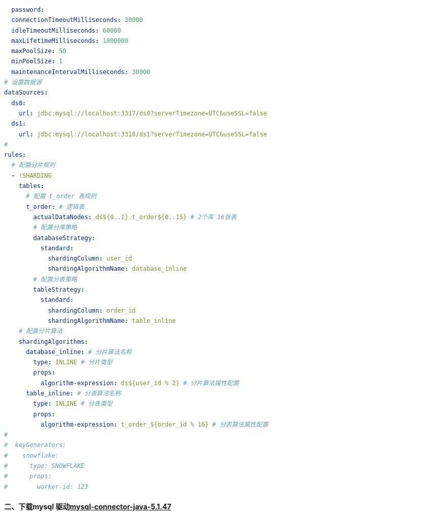   ```yaml
    password:
    connectionTimeoutMilliseconds: 30000
    idleTimeoutMilliseconds: 60000
    maxLifetimeMilliseconds: 1800000
    maxPoolSize: 50
    minPoolSize: 1
    maintenanceIntervalMilliseconds: 30000
  # 设置数据源
  dataSources:
    ds0:
      url: jdbc:mysql://localhost:3317/ds0?serverTimezone=UTC&useSSL=false 
    ds1:
      url: jdbc:mysql://localhost:3318/ds1?serverTimezone=UTC&useSSL=false
  #
  rules:
    # 配置分片规则
    - !SHARDING
      tables:
        # 配置 t_order 表规则
        t_order: # 逻辑表
          actualDataNodes: ds${0..1}.t_order${0..15} # 2个库 16张表 
          # 配置分库策略
          databaseStrategy:
            standard:
              shardingColumn: user_id 
              shardingAlgorithmName: database_inline
          # 配置分表策略
          tableStrategy:
            standard:
              shardingColumn: order_id
              shardingAlgorithmName: table_inline
      # 配置分片算法
      shardingAlgorithms:
        database_inline: # 分片算法名称
          type: INLINE # 分片类型
          props:
            algorithm-expression: ds${user_id % 2} # 分片算法属性配置
        table_inline: # 分表算法名称
          type: INLINE # 分表类型
          props:
            algorithm-expression: t_order_${order_id % 16} # 分表算法属性配置
  #  
  #  keyGenerators:
  #    snowflake:
  #      type: SNOWFLAKE
  #      props:
  #        worker-id: 123
  
  ```

#### 二、下载mysql 驱动[mysql-connector-java-5.1.47](https://repo1.maven.org/maven2/mysql/mysql-connector-java/5.1.47/mysql-connector-java-5.1.47.jar)
